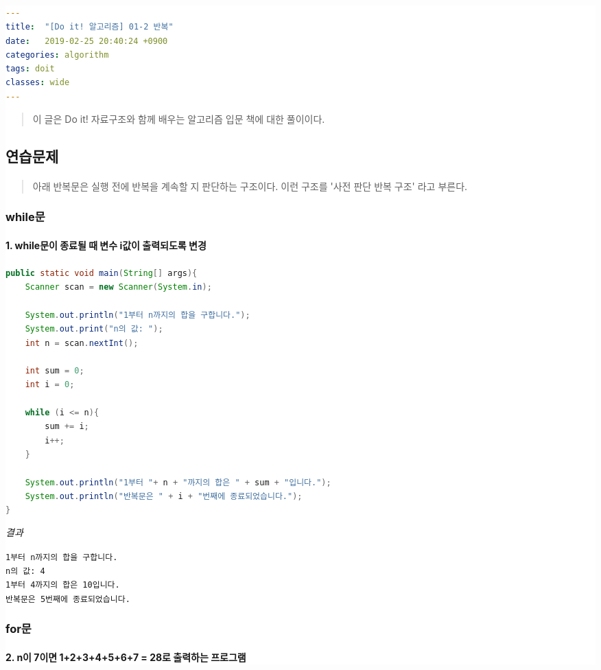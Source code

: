 ```yaml
---
title:  "[Do it! 알고리즘] 01-2 반복"
date:   2019-02-25 20:40:24 +0900
categories: algorithm
tags: doit
classes: wide
---
```


> 이 글은 Do it! 자료구조와 함께 배우는 알고리즘 입문 책에 대한 풀이이다.

## 연습문제

> 아래 반복문은 실행 전에 반복을 계속할 지 판단하는 구조이다. 
이런 구조를 '사전 판단 반복 구조' 라고 부른다.

### while문

#### 1. while문이 종료될 때 변수 i값이 출력되도록 변경

```java
public static void main(String[] args){
	Scanner scan = new Scanner(System.in);

	System.out.println("1부터 n까지의 합을 구합니다.");
	System.out.print("n의 값: ");
	int n = scan.nextInt();

	int sum = 0;
	int i = 0;

	while (i <= n){
		sum += i;
		i++;
	}

	System.out.println("1부터 "+ n + "까지의 합은 " + sum + "입니다.");
	System.out.println("반복문은 " + i + "번째에 종료되었습니다.");
}
```
*결과*

```
1부터 n까지의 합을 구합니다.
n의 값: 4
1부터 4까지의 합은 10입니다.
반복문은 5번째에 종료되었습니다.
```

### for문

#### 2. n이 7이면 1+2+3+4+5+6+7 = 28로 출력하는 프로그램
